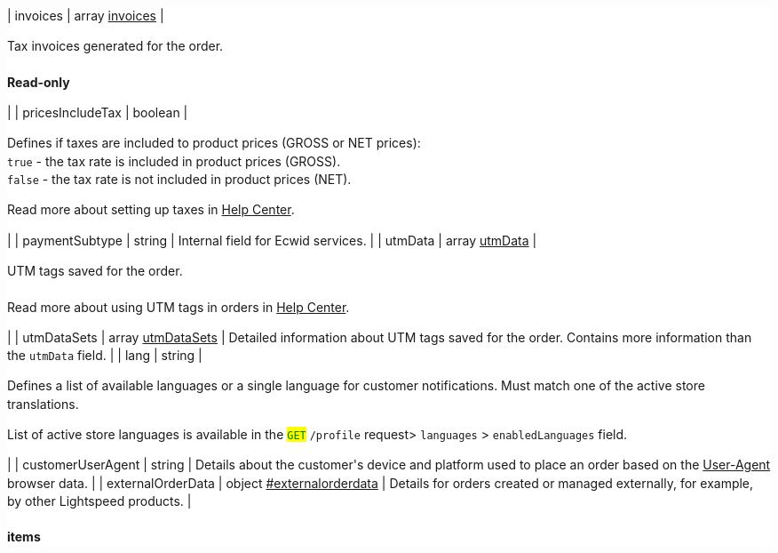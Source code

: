 | invoices                          | array [invoices](get-order.md#invoices)                               | <p>Tax invoices generated for the order. <br><br><strong>Read-only</strong></p>                                                                                                                                                                                                                                                                                                                                                                                                                                                                                                                                            |
| pricesIncludeTax                  | boolean                                                               | <p>Defines if taxes are included to product prices (GROSS or NET prices):<br> <code>true</code> - the tax rate is included in product prices (GROSS). <br><code>false</code> - the tax rate is not included in product prices (NET).<br></p><p>Read more about setting up taxes in <a href="https://support.ecwid.com/hc/en-us/articles/207099899-Setting-up-taxes">Help Center</a>.</p>                                                                                                                                                                                                                                   |
| paymentSubtype                    | string                                                                | Internal field for Ecwid services.                                                                                                                                                                                                                                                                                                                                                                                                                                                                                                                                                                                         |
| utmData                           | array [utmData](get-order.md#utmdata)                                 | <p>UTM tags saved for the order. <br><br>Read more about using UTM tags in orders in <a href="https://support.ecwid.com/hc/en-us/articles/4545287177372">Help Center</a>.</p>                                                                                                                                                                                                                                                                                                                                                                                                                                              |
| utmDataSets                       | array [utmDataSets](get-order.md#utmdatasets)                         | Detailed information about UTM tags saved for the order. Contains more information than the `utmData` field.                                                                                                                                                                                                                                                                                                                                                                                                                                                                                                               |
| lang                              | string                                                                | <p>Defines a list of available languages or a single language for customer notifications. Must match one of the active store translations.<br></p><p>List of active store languages is available in the <mark style="color:green;"><code>GET</code></mark> <code>/profile</code>  request> <code>languages</code> > <code>enabledLanguages</code> field.</p>                                                                                                                                                                                                                                                               |
| customerUserAgent                 | string                                                                | Details about the customer's device and platform used to place an order based on the [User-Agent](https://developer.mozilla.org/en-US/docs/Web/HTTP/Headers/User-Agent) browser data.                                                                                                                                                                                                                                                                                                                                                                                                                                      |
| externalOrderData                 | object [#externalorderdata](get-order.md#externalorderdata "mention") | Details for orders created or managed externally, for example, by other Lightspeed products.                                                                                                                                                                                                                                                                                                                                                                                                                                                                                                                               |

#### items
